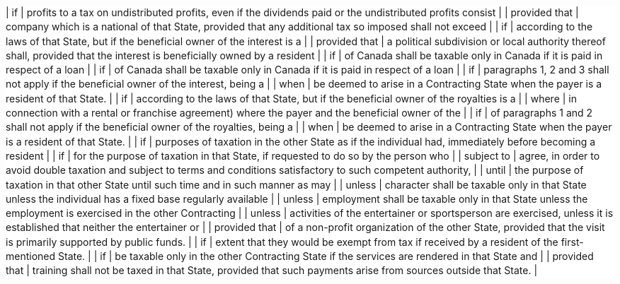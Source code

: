 | if            | profits to a tax on undistributed profits, even if the dividends paid or the undistributed profits consist                    |
| provided that | company which is a national of that State, provided that any additional tax so imposed shall not exceed                       |
| if            | according to the laws of that State, but if the beneficial owner of the interest is a                                         |
| provided that | a political subdivision or local authority thereof shall, provided that the interest is beneficially owned by a resident      |
| if            | of Canada shall be taxable only in Canada if it is paid in respect of a loan                                                  |
| if            | of Canada shall be taxable only in Canada if it is paid in respect of a loan                                                  |
| if            | paragraphs 1, 2 and 3 shall not apply if the beneficial owner of the interest, being a                                        |
| when          | be deemed to arise in a Contracting State when  the payer is a resident of that State.                                        |
| if            | according to the laws of that State, but if the beneficial owner of the royalties is a                                        |
| where         | in connection with a rental or franchise agreement) where the payer and the beneficial owner of the                           |
| if            | of paragraphs 1 and 2 shall not apply if the beneficial owner of the royalties, being a                                       |
| when          | be deemed to arise in a Contracting State when  the payer is a resident of that State.                                        |
| if            | purposes of taxation in the other State as if the individual had, immediately before becoming a resident                      |
| if            | for the purpose of taxation in that State, if requested to do so by the person who                                            |
| subject to    | agree, in order to avoid double taxation and subject to terms and conditions satisfactory to such competent authority,        |
| until         | the purpose of taxation in that other State until such time and in such manner as may                                         |
| unless        | character shall be taxable only in that State unless the individual has a fixed base regularly available                      |
| unless        | employment shall be taxable only in that State unless the employment is exercised in the other Contracting                    |
| unless        | activities of the entertainer or sportsperson are exercised, unless it is established that neither the entertainer or         |
| provided that | of a non-profit organization of the other State, provided that  the visit is primarily supported by public funds.             |
| if            | extent that they would be exempt from tax if  received by a resident of the first-mentioned State.                            |
| if            | be taxable only in the other Contracting State if the services are rendered in that State and                                 |
| provided that | training shall not be taxed in that State, provided that  such payments arise from sources outside that State.                |
